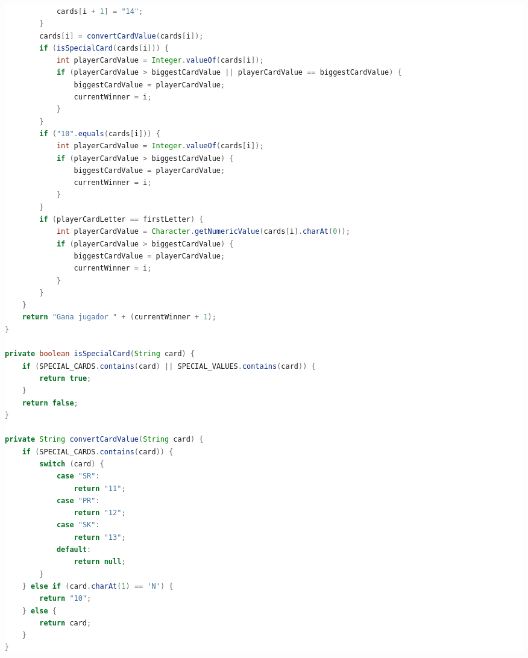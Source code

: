 ```java
            cards[i + 1] = "14";
        }
        cards[i] = convertCardValue(cards[i]);
        if (isSpecialCard(cards[i])) {
            int playerCardValue = Integer.valueOf(cards[i]);
            if (playerCardValue > biggestCardValue || playerCardValue == biggestCardValue) {
                biggestCardValue = playerCardValue;
                currentWinner = i;
            }
        }
        if ("10".equals(cards[i])) {
            int playerCardValue = Integer.valueOf(cards[i]);
            if (playerCardValue > biggestCardValue) {
                biggestCardValue = playerCardValue;
                currentWinner = i;
            }
        }
        if (playerCardLetter == firstLetter) {
            int playerCardValue = Character.getNumericValue(cards[i].charAt(0));
            if (playerCardValue > biggestCardValue) {
                biggestCardValue = playerCardValue;
                currentWinner = i;
            }
        }
    }
    return "Gana jugador " + (currentWinner + 1);
}

private boolean isSpecialCard(String card) {
    if (SPECIAL_CARDS.contains(card) || SPECIAL_VALUES.contains(card)) {
        return true;
    }
    return false;
}

private String convertCardValue(String card) {
    if (SPECIAL_CARDS.contains(card)) {
        switch (card) {
            case "SR":
                return "11";
            case "PR":
                return "12";
            case "SK":
                return "13";
            default:
                return null;
        }
    } else if (card.charAt(1) == 'N') {
        return "10";
    } else {
        return card;
    }
}
```
